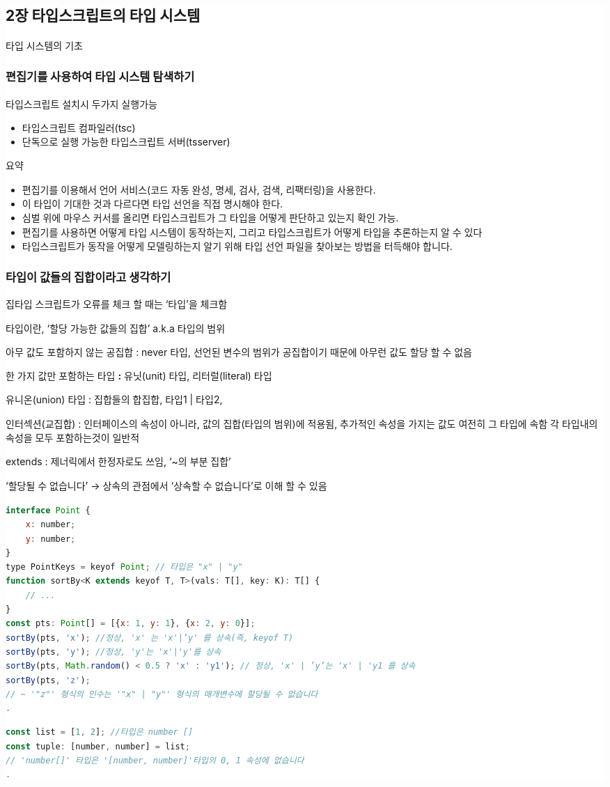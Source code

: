 ## 2장 타입스크립트의 타입 시스템

타입 시스템의 기초

### 편집기를 사용하여 타입 시스템 탐색하기

타입스크립트 설치시 두가지 실행가능

- 타입스크립트 컴파일러(tsc)
- 단독으로 실행 가능한 타입스크립트 서버(tsserver)

요약

- 편집기를 이용해서 언어 서비스(코드 자동 완성, 명세, 검사, 검색, 리팩터링)을 사용한다.
- 이 타입이 기대한 것과 다르다면 타입 선언을 직접 명시해야 한다.
- 심벌 위에 마우스 커서를 올리면 타입스크립트가 그 타입을 어떻게 판단하고 있는지 확인 가능.
- 편집기를 사용하면 어떻게 타입 시스템이 동작하는지, 그리고 타입스크립트가 어떻게 타입을 추론하는지 알 수 있다
- 타입스크립트가 동작을 어떻게 모델링하는지 알기 위해 타입 선언 파일을 찾아보는 방법을 터득해야 합니다.

### 타입이 값들의 집합이라고 생각하기

집타입 스크립트가 오류를 체크 할 때는 ‘타입’을 체크함

타입이란, ‘할당 가능한 값들의 집합’ a.k.a 타입의 범위

아무 값도 포함하지 않는 공집합 : never 타입, 선언된 변수의 범위가 공집합이기 때문에 아무런 값도 할당 할 수 없음

한 가지 값만 포함하는 타입 **:** 유닛(unit) 타입, 리터럴(literal) 타입

유니온(union) 타입 : 집합들의 합집합, 타입1 | 타입2,

인터섹션(교집합) : 인터페이스의 속성이 아니라, 값의 집합(타입의 범위)에 적용됨, 추가적인 속성을 가지는 값도 여전히 그 타입에 속함
각 타입내의 속성을 모두 포함하는것이 일반적

extends : 제너릭에서 한정자로도 쓰임, ‘~의 부분 집합’

‘할당될 수 없습니다’ → 상속의 관점에서 ‘상속할 수 없습니다’로 이해 할 수 있음

```jsx
interface Point {
	x: number;
	y: number;
}
type PointKeys = keyof Point; // 타입은 "x" | "y"
function sortBy<K extends keyof T, T>(vals: T[], key: K): T[] {
	// ...
}
const pts: Point[] = [{x: 1, y: 1}, {x: 2, y: 0}];
sortBy(pts, 'x'); //정상, 'x' 는 'x'|’y' 를 상속(즉, keyof T)
sortBy(pts, 'y'); //정상, 'y'는 'x'|'y'를 상속
sortBy(pts, Math.random() < 0.5 ? 'x' : 'y1'); // 정상, 'x' | ’y’는 'x' | 'y1 를 상속
sortBy(pts, 'z');
// ~ '"z"' 형식의 인수는 '"x" | "y"' 형식의 매개변수에 할당될 수 없습니다
.
```

```jsx
const list = [1, 2]; //타입은 number []
const tuple: [number, number] = list;
// 'number[]' 타입은 '[number, number]'타입의 0, 1 속성에 없습니다
.
```
